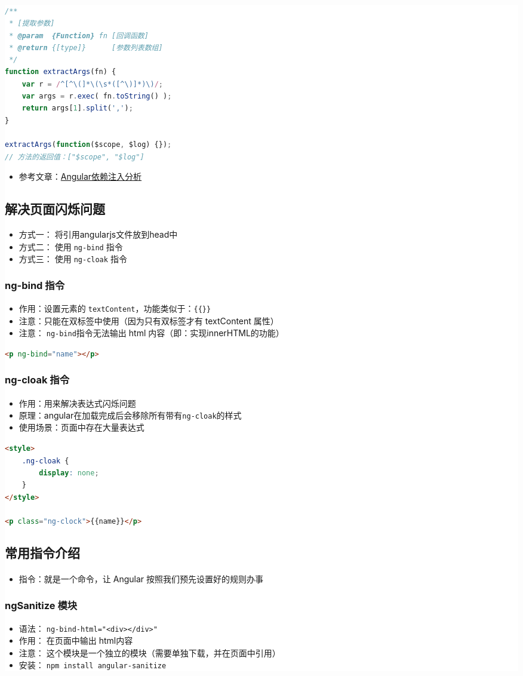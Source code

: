 ```js
/**
 * [提取参数]
 * @param  {Function} fn [回调函数]
 * @return {[type]}      [参数列表数组]
 */
function extractArgs(fn) {
    var r = /^[^\(]*\(\s*([^\)]*)\)/;
    var args = r.exec( fn.toString() );
    return args[1].split(',');
}

extractArgs(function($scope, $log) {});
// 方法的返回值：["$scope", "$log"]
```

- 参考文章：[Angular依赖注入分析](http://www.cnblogs.com/etoah/p/5460441.html)


## 解决页面闪烁问题
- 方式一： 将引用angularjs文件放到head中
- 方式二： 使用 `ng-bind` 指令
- 方式三： 使用 `ng-cloak` 指令

### ng-bind 指令
- 作用：设置元素的 `textContent`，功能类似于：`{{}}`
- 注意：只能在双标签中使用（因为只有双标签才有 textContent 属性）
- 注意： `ng-bind`指令无法输出 html 内容（即：实现innerHTML的功能）

```html
<p ng-bind="name"></p>
```

### ng-cloak 指令
- 作用：用来解决表达式闪烁问题
- 原理：angular在加载完成后会移除所有带有`ng-cloak`的样式
- 使用场景：页面中存在大量表达式

```html
<style>
    .ng-cloak {
        display: none;
    }
</style>

<p class="ng-clock">{{name}}</p>
```

## 常用指令介绍
- 指令：就是一个命令，让 Angular 按照我们预先设置好的规则办事

### ngSanitize 模块
- 语法： `ng-bind-html="<div></div>"`
- 作用： 在页面中输出 html内容
- 注意： 这个模块是一个独立的模块（需要单独下载，并在页面中引用）
- 安装： `npm install angular-sanitize`
